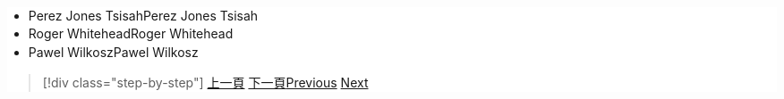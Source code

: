 - <span data-ttu-id="d78ef-220">Perez Jones Tsisah</span><span class="sxs-lookup"><span data-stu-id="d78ef-220">Perez Jones Tsisah</span></span>
- <span data-ttu-id="d78ef-221">Roger Whitehead</span><span class="sxs-lookup"><span data-stu-id="d78ef-221">Roger Whitehead</span></span>
- <span data-ttu-id="d78ef-222">Pawel Wilkosz</span><span class="sxs-lookup"><span data-stu-id="d78ef-222">Pawel Wilkosz</span></span>

> [!div class="step-by-step"]
> <span data-ttu-id="d78ef-223">[上一頁](queue-centric-work-pattern.md)
> [下一頁](the-fix-it-sample-application.md)</span><span class="sxs-lookup"><span data-stu-id="d78ef-223">[Previous](queue-centric-work-pattern.md)
[Next](the-fix-it-sample-application.md)</span></span>
